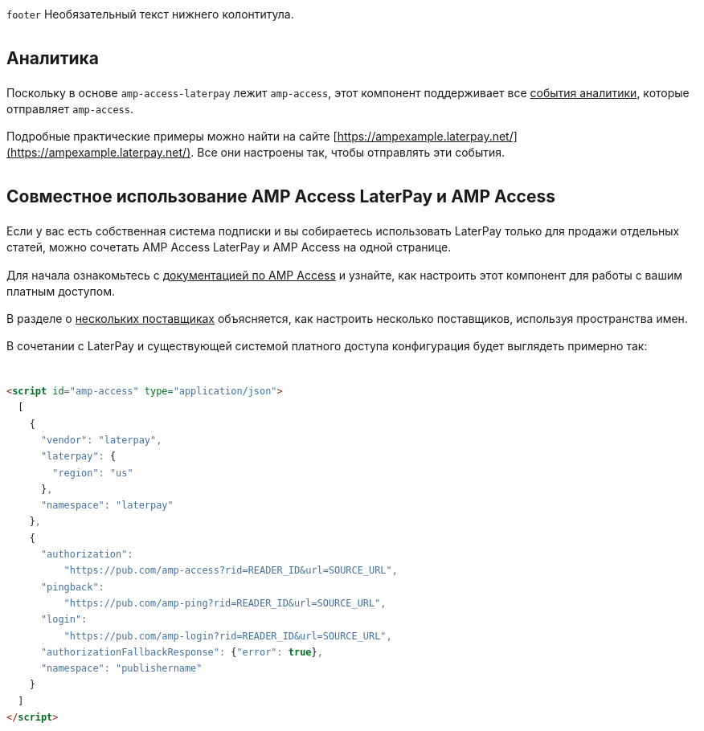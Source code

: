   <tr>
    <td class="col-fourty"><code>footer</code></td>
    <td>Необязательный текст нижнего колонтитула.</td>
    <td></td>
  </tr>
</table>

## Аналитика

Поскольку в основе `amp-access-laterpay` лежит `amp-access`, этот компонент поддерживает все [события аналитики](amp-access.md#integration-with-amp-analytics), которые отправляет `amp-access`.

Подробные практические примеры можно найти на сайте [https://ampexample.laterpay.net/](https://ampexample.laterpay.net/). Все они настроены так, чтобы отправлять эти события.

## Совместное использование AMP Access LaterPay и AMP Access

Если у вас есть собственная система подписки и вы собираетесь использовать LaterPay только для продажи отдельных статей, можно сочетать AMP Access LaterPay и AMP Access на одной странице.

Для начала ознакомьтесь с [документацией по AMP Access](amp-access.md) и узнайте, как настроить этот компонент для работы с вашим платным доступом.

В разделе о [нескольких поставщиках](amp-access.md#multiple-access-providers) объясняется, как настроить несколько поставщиков, используя пространства имен.

В сочетании с LaterPay и существующей системой платного доступа конфигурация будет выглядеть примерно так:

```html

<script id="amp-access" type="application/json">
  [
    {
      "vendor": "laterpay",
      "laterpay": {
        "region": "us"
      },
      "namespace": "laterpay"
    },
    {
      "authorization":
          "https://pub.com/amp-access?rid=READER_ID&url=SOURCE_URL",
      "pingback":
          "https://pub.com/amp-ping?rid=READER_ID&url=SOURCE_URL",
      "login":
          "https://pub.com/amp-login?rid=READER_ID&url=SOURCE_URL",
      "authorizationFallbackResponse": {"error": true},
      "namespace": "publishername"
    }
  ]
</script>

```
